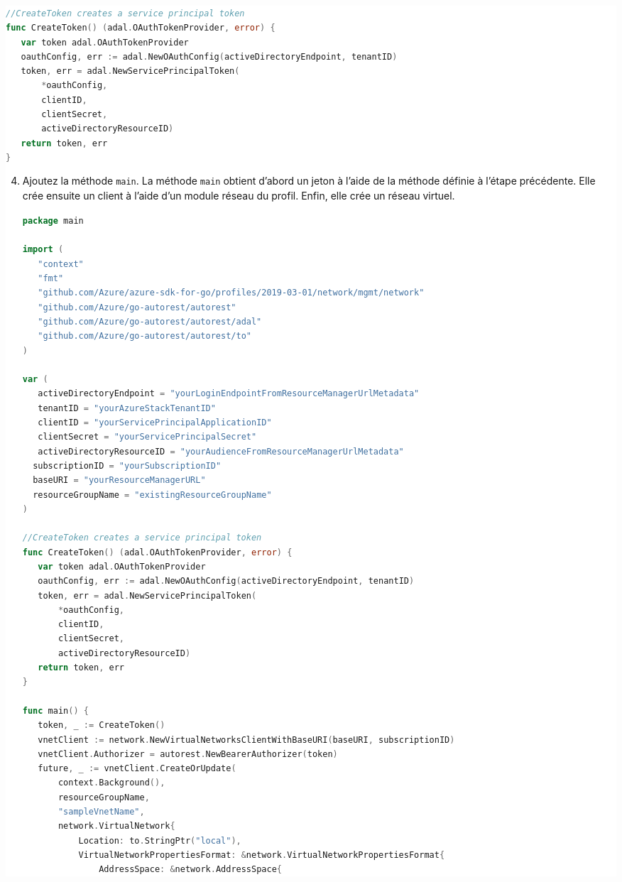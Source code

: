    ```go
   //CreateToken creates a service principal token
   func CreateToken() (adal.OAuthTokenProvider, error) {
      var token adal.OAuthTokenProvider
      oauthConfig, err := adal.NewOAuthConfig(activeDirectoryEndpoint, tenantID)
      token, err = adal.NewServicePrincipalToken(
          *oauthConfig,
          clientID,
          clientSecret,
          activeDirectoryResourceID)
      return token, err
   }
   ```

4. Ajoutez la méthode `main`. La méthode `main` obtient d’abord un jeton à l’aide de la méthode définie à l’étape précédente. Elle crée ensuite un client à l’aide d’un module réseau du profil. Enfin, elle crée un réseau virtuel.

   ```go
   package main

   import (
      "context"
      "fmt"
      "github.com/Azure/azure-sdk-for-go/profiles/2019-03-01/network/mgmt/network"
      "github.com/Azure/go-autorest/autorest"
      "github.com/Azure/go-autorest/autorest/adal"
      "github.com/Azure/go-autorest/autorest/to"
   )

   var (
      activeDirectoryEndpoint = "yourLoginEndpointFromResourceManagerUrlMetadata"
      tenantID = "yourAzureStackTenantID"
      clientID = "yourServicePrincipalApplicationID"
      clientSecret = "yourServicePrincipalSecret"
      activeDirectoryResourceID = "yourAudienceFromResourceManagerUrlMetadata"
     subscriptionID = "yourSubscriptionID"
     baseURI = "yourResourceManagerURL"
     resourceGroupName = "existingResourceGroupName"
   )

   //CreateToken creates a service principal token
   func CreateToken() (adal.OAuthTokenProvider, error) {
      var token adal.OAuthTokenProvider
      oauthConfig, err := adal.NewOAuthConfig(activeDirectoryEndpoint, tenantID)
      token, err = adal.NewServicePrincipalToken(
          *oauthConfig,
          clientID,
          clientSecret,
          activeDirectoryResourceID)
      return token, err
   }

   func main() {
      token, _ := CreateToken()
      vnetClient := network.NewVirtualNetworksClientWithBaseURI(baseURI, subscriptionID)
      vnetClient.Authorizer = autorest.NewBearerAuthorizer(token)
      future, _ := vnetClient.CreateOrUpdate(
          context.Background(),
          resourceGroupName,
          "sampleVnetName",
          network.VirtualNetwork{
              Location: to.StringPtr("local"),
              VirtualNetworkPropertiesFormat: &network.VirtualNetworkPropertiesFormat{
                  AddressSpace: &network.AddressSpace{
   ```